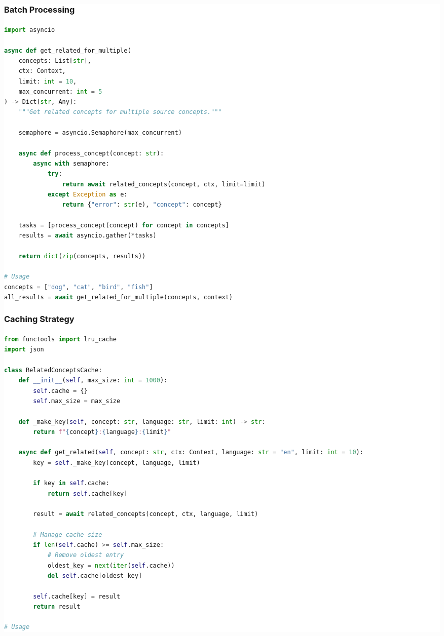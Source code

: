 ### Batch Processing

```python
import asyncio

async def get_related_for_multiple(
    concepts: List[str], 
    ctx: Context,
    limit: int = 10,
    max_concurrent: int = 5
) -> Dict[str, Any]:
    """Get related concepts for multiple source concepts."""
    
    semaphore = asyncio.Semaphore(max_concurrent)
    
    async def process_concept(concept: str):
        async with semaphore:
            try:
                return await related_concepts(concept, ctx, limit=limit)
            except Exception as e:
                return {"error": str(e), "concept": concept}
    
    tasks = [process_concept(concept) for concept in concepts]
    results = await asyncio.gather(*tasks)
    
    return dict(zip(concepts, results))

# Usage
concepts = ["dog", "cat", "bird", "fish"]
all_results = await get_related_for_multiple(concepts, context)
```

### Caching Strategy

```python
from functools import lru_cache
import json

class RelatedConceptsCache:
    def __init__(self, max_size: int = 1000):
        self.cache = {}
        self.max_size = max_size
    
    def _make_key(self, concept: str, language: str, limit: int) -> str:
        return f"{concept}:{language}:{limit}"
    
    async def get_related(self, concept: str, ctx: Context, language: str = "en", limit: int = 10):
        key = self._make_key(concept, language, limit)
        
        if key in self.cache:
            return self.cache[key]
        
        result = await related_concepts(concept, ctx, language, limit)
        
        # Manage cache size
        if len(self.cache) >= self.max_size:
            # Remove oldest entry
            oldest_key = next(iter(self.cache))
            del self.cache[oldest_key]
        
        self.cache[key] = result
        return result

# Usage
```